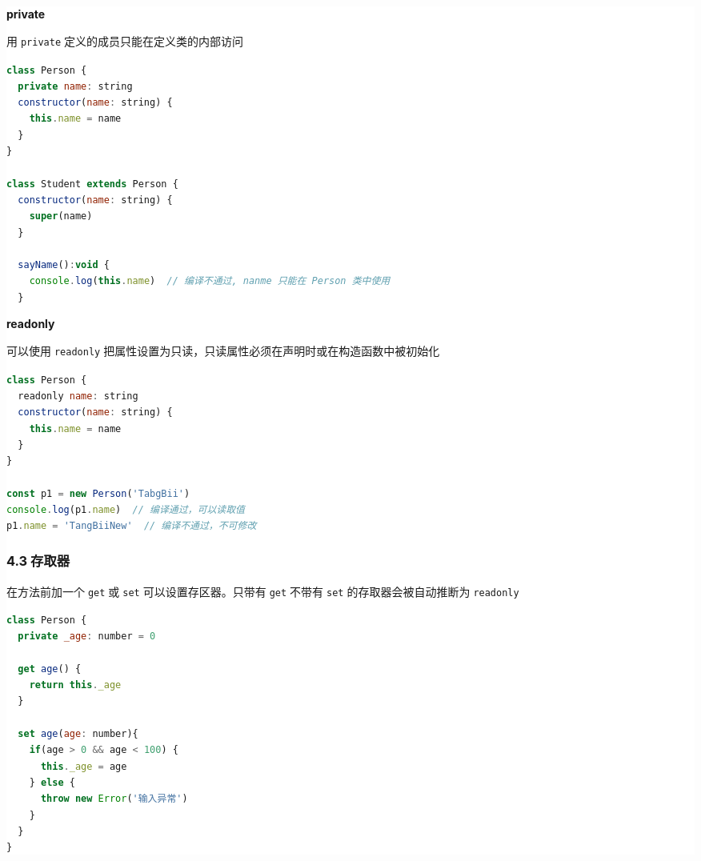 **private**

用 `private` 定义的成员只能在定义类的内部访问

```js
class Person {
  private name: string
  constructor(name: string) {
    this.name = name
  }
}

class Student extends Person {
  constructor(name: string) {
    super(name)
  }

  sayName():void {
    console.log(this.name)  // 编译不通过, nanme 只能在 Person 类中使用
  }
```

**readonly**

可以使用 `readonly` 把属性设置为只读，只读属性必须在声明时或在构造函数中被初始化

```js
class Person {
  readonly name: string
  constructor(name: string) {
    this.name = name
  }
}

const p1 = new Person('TabgBii')
console.log(p1.name)  // 编译通过，可以读取值 
p1.name = 'TangBiiNew'  // 编译不通过，不可修改
```

### 4.3 存取器

在方法前加一个 `get` 或 `set` 可以设置存区器。只带有 `get` 不带有 `set` 的存取器会被自动推断为 `readonly`

```js
class Person {
  private _age: number = 0

  get age() {
    return this._age
  }

  set age(age: number){
    if(age > 0 && age < 100) {
      this._age = age
    } else {
      throw new Error('输入异常')
    }
  }
}
```
